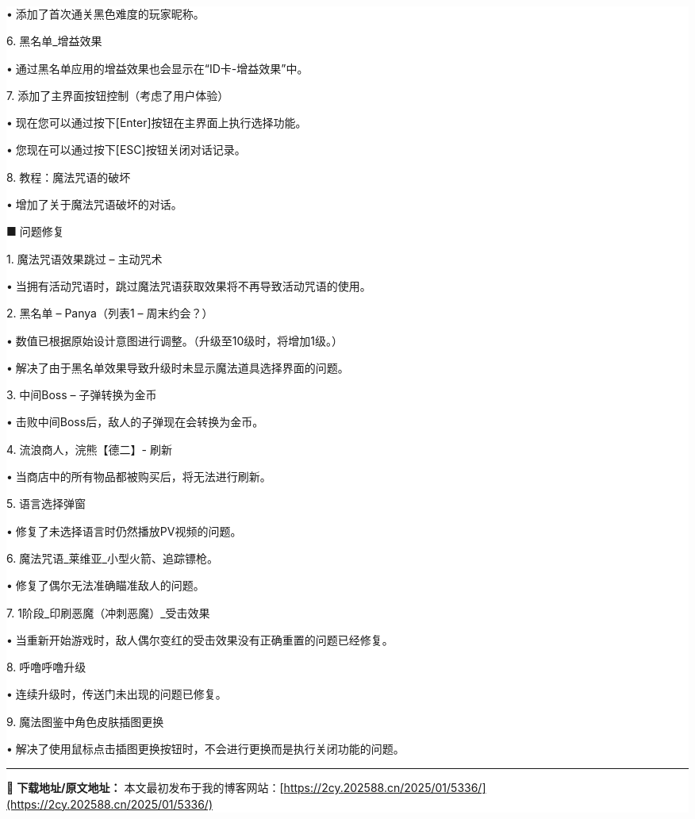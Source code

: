 <span style="text-wrap: nowrap;">• 添加了首次通关黑色难度的玩家昵称。</span>

<span style="text-wrap: nowrap;">6. 黑名单_增益效果</span>

<span style="text-wrap: nowrap;">• 通过黑名单应用的增益效果也会显示在“ID卡-增益效果”中。</span>

<span style="text-wrap: nowrap;">7. 添加了主界面按钮控制（考虑了用户体验）</span>

<span style="text-wrap: nowrap;">• 现在您可以通过按下[Enter]按钮在主界面上执行选择功能。</span>

<span style="text-wrap: nowrap;">• 您现在可以通过按下[ESC]按钮关闭对话记录。</span>

<span style="text-wrap: nowrap;">8. 教程：魔法咒语的破坏</span>

<span style="text-wrap: nowrap;">• 增加了关于魔法咒语破坏的对话。</span>

<span style="text-wrap: nowrap;">■ 问题修复</span>

<span style="text-wrap: nowrap;">1. 魔法咒语效果跳过 – 主动咒术</span>

<span style="text-wrap: nowrap;">• 当拥有活动咒语时，跳过魔法咒语获取效果将不再导致活动咒语的使用。</span>

<span style="text-wrap: nowrap;">2. 黑名单 – Panya（列表1 – 周末约会？）</span>

<span style="text-wrap: nowrap;">• 数值已根据原始设计意图进行调整。（升级至10级时，将增加1级。）</span>

<span style="text-wrap: nowrap;">• 解决了由于黑名单效果导致升级时未显示魔法道具选择界面的问题。</span>

<span style="text-wrap: nowrap;">3. 中间Boss – 子弹转换为金币</span>

<span style="text-wrap: nowrap;">• 击败中间Boss后，敌人的子弹现在会转换为金币。</span>

<span style="text-wrap: nowrap;">4. 流浪商人，浣熊【德二】- 刷新</span>

<span style="text-wrap: nowrap;">• 当商店中的所有物品都被购买后，将无法进行刷新。</span>

<span style="text-wrap: nowrap;">5. 语言选择弹窗</span>

<span style="text-wrap: nowrap;">• 修复了未选择语言时仍然播放PV视频的问题。</span>

<span style="text-wrap: nowrap;">6. 魔法咒语_莱维亚_小型火箭、追踪镖枪。</span>

<span style="text-wrap: nowrap;">• 修复了偶尔无法准确瞄准敌人的问题。</span>

<span style="text-wrap: nowrap;">7. 1阶段_印刷恶魔（冲刺恶魔）_受击效果</span>

<span style="text-wrap: nowrap;">• 当重新开始游戏时，敌人偶尔变红的受击效果没有正确重置的问题已经修复。</span>

<span style="text-wrap: nowrap;">8. 呼噜呼噜升级</span>

<span style="text-wrap: nowrap;">• 连续升级时，传送门未出现的问题已修复。</span>

<span style="text-wrap: nowrap;">9. 魔法图鉴中角色皮肤插图更换</span>

<span style="text-wrap: nowrap;">• 解决了使用鼠标点击插图更换按钮时，不会进行更换而是执行关闭功能的问题。</span>

</div>
</div>

---
📖 **下载地址/原文地址：** 本文最初发布于我的博客网站：[https://2cy.202588.cn/2025/01/5336/](https://2cy.202588.cn/2025/01/5336/)
